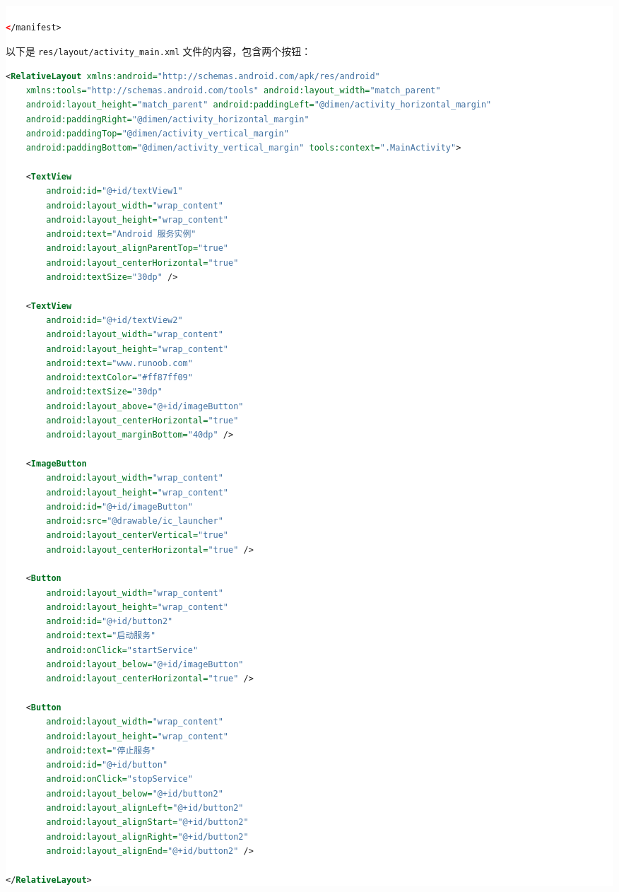 ```xml

</manifest>
```

以下是 `res/layout/activity_main.xml` 文件的内容，包含两个按钮：

```xml
<RelativeLayout xmlns:android="http://schemas.android.com/apk/res/android"
    xmlns:tools="http://schemas.android.com/tools" android:layout_width="match_parent"
    android:layout_height="match_parent" android:paddingLeft="@dimen/activity_horizontal_margin"
    android:paddingRight="@dimen/activity_horizontal_margin"
    android:paddingTop="@dimen/activity_vertical_margin"
    android:paddingBottom="@dimen/activity_vertical_margin" tools:context=".MainActivity">

    <TextView
        android:id="@+id/textView1"
        android:layout_width="wrap_content"
        android:layout_height="wrap_content"
        android:text="Android 服务实例"
        android:layout_alignParentTop="true"
        android:layout_centerHorizontal="true"
        android:textSize="30dp" />

    <TextView
        android:id="@+id/textView2"
        android:layout_width="wrap_content"
        android:layout_height="wrap_content"
        android:text="www.runoob.com"
        android:textColor="#ff87ff09"
        android:textSize="30dp"
        android:layout_above="@+id/imageButton"
        android:layout_centerHorizontal="true"
        android:layout_marginBottom="40dp" />

    <ImageButton
        android:layout_width="wrap_content"
        android:layout_height="wrap_content"
        android:id="@+id/imageButton"
        android:src="@drawable/ic_launcher"
        android:layout_centerVertical="true"
        android:layout_centerHorizontal="true" />

    <Button
        android:layout_width="wrap_content"
        android:layout_height="wrap_content"
        android:id="@+id/button2"
        android:text="启动服务"
        android:onClick="startService"
        android:layout_below="@+id/imageButton"
        android:layout_centerHorizontal="true" />

    <Button
        android:layout_width="wrap_content"
        android:layout_height="wrap_content"
        android:text="停止服务"
        android:id="@+id/button"
        android:onClick="stopService"
        android:layout_below="@+id/button2"
        android:layout_alignLeft="@+id/button2"
        android:layout_alignStart="@+id/button2"
        android:layout_alignRight="@+id/button2"
        android:layout_alignEnd="@+id/button2" />

</RelativeLayout>
```